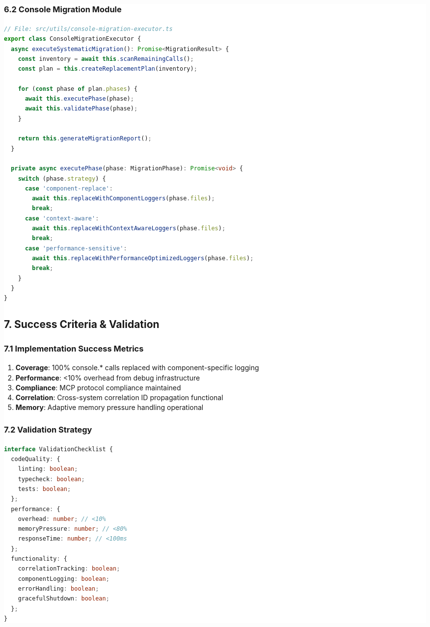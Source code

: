 ### 6.2 Console Migration Module

```typescript
// File: src/utils/console-migration-executor.ts
export class ConsoleMigrationExecutor {
  async executeSystematicMigration(): Promise<MigrationResult> {
    const inventory = await this.scanRemainingCalls();
    const plan = this.createReplacementPlan(inventory);

    for (const phase of plan.phases) {
      await this.executePhase(phase);
      await this.validatePhase(phase);
    }

    return this.generateMigrationReport();
  }

  private async executePhase(phase: MigrationPhase): Promise<void> {
    switch (phase.strategy) {
      case 'component-replace':
        await this.replaceWithComponentLoggers(phase.files);
        break;
      case 'context-aware':
        await this.replaceWithContextAwareLoggers(phase.files);
        break;
      case 'performance-sensitive':
        await this.replaceWithPerformanceOptimizedLoggers(phase.files);
        break;
    }
  }
}
```

## 7. Success Criteria & Validation

### 7.1 Implementation Success Metrics

1. **Coverage**: 100% console.* calls replaced with component-specific logging
2. **Performance**: <10% overhead from debug infrastructure
3. **Compliance**: MCP protocol compliance maintained
4. **Correlation**: Cross-system correlation ID propagation functional
5. **Memory**: Adaptive memory pressure handling operational

### 7.2 Validation Strategy

```typescript
interface ValidationChecklist {
  codeQuality: {
    linting: boolean;
    typecheck: boolean;
    tests: boolean;
  };
  performance: {
    overhead: number; // <10%
    memoryPressure: number; // <80%
    responseTime: number; // <100ms
  };
  functionality: {
    correlationTracking: boolean;
    componentLogging: boolean;
    errorHandling: boolean;
    gracefulShutdown: boolean;
  };
}
```